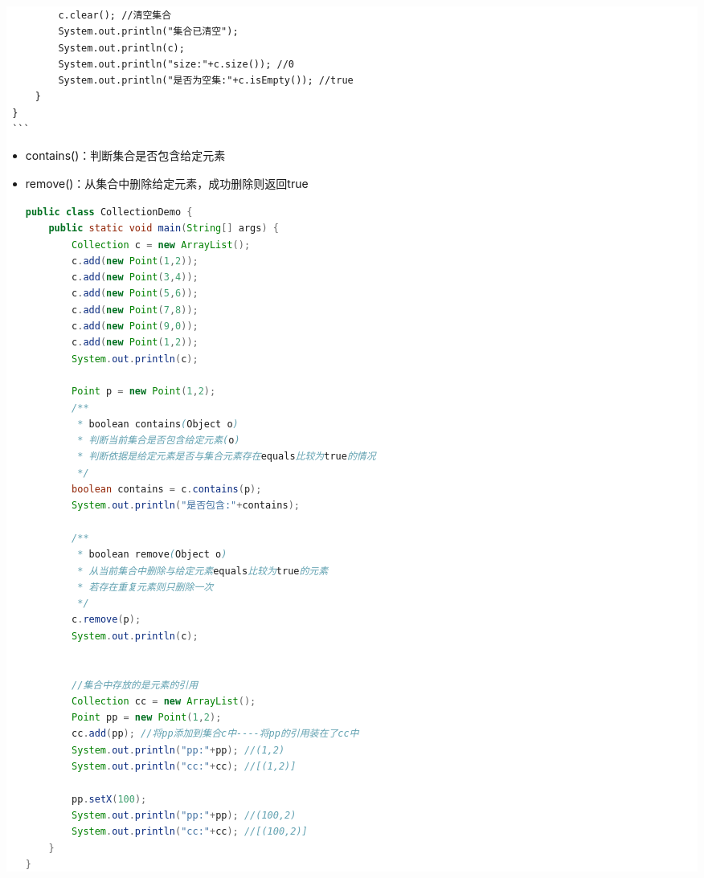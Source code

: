              c.clear(); //清空集合
             System.out.println("集合已清空");
             System.out.println(c);
             System.out.println("size:"+c.size()); //0
             System.out.println("是否为空集:"+c.isEmpty()); //true
         }
     }
     ```

   - contains()：判断集合是否包含给定元素

   - remove()：从集合中删除给定元素，成功删除则返回true

     ```java
     public class CollectionDemo {
         public static void main(String[] args) {
             Collection c = new ArrayList();
             c.add(new Point(1,2));
             c.add(new Point(3,4));
             c.add(new Point(5,6));
             c.add(new Point(7,8));
             c.add(new Point(9,0));
             c.add(new Point(1,2));
             System.out.println(c);
     
             Point p = new Point(1,2);
             /**
              * boolean contains(Object o)
              * 判断当前集合是否包含给定元素(o)
              * 判断依据是给定元素是否与集合元素存在equals比较为true的情况
              */
             boolean contains = c.contains(p);
             System.out.println("是否包含:"+contains);
     
             /**
              * boolean remove(Object o)
              * 从当前集合中删除与给定元素equals比较为true的元素
              * 若存在重复元素则只删除一次
              */
             c.remove(p);
             System.out.println(c);
     
     
             //集合中存放的是元素的引用
             Collection cc = new ArrayList();
             Point pp = new Point(1,2);
             cc.add(pp); //将pp添加到集合c中----将pp的引用装在了cc中
             System.out.println("pp:"+pp); //(1,2)
             System.out.println("cc:"+cc); //[(1,2)]
     
             pp.setX(100);
             System.out.println("pp:"+pp); //(100,2)
             System.out.println("cc:"+cc); //[(100,2)]
         }
     }
     ```
